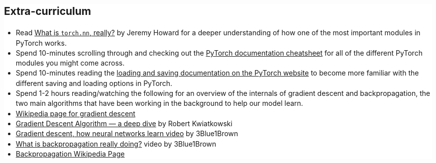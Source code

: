 ## Extra-curriculum
* Read [What is `torch.nn`, really?](https://pytorch.org/tutorials/beginner/nn_tutorial.html) by Jeremy Howard for a deeper understanding of how one of the most important modules in PyTorch works. 
* Spend 10-minutes scrolling through and checking out the [PyTorch documentation cheatsheet](https://pytorch.org/tutorials/beginner/ptcheat.html) for all of the different PyTorch modules you might come across.
* Spend 10-minutes reading the [loading and saving documentation on the PyTorch website](https://pytorch.org/tutorials/beginner/saving_loading_models.html) to become more familiar with the different saving and loading options in PyTorch. 
* Spend 1-2 hours reading/watching the following for an overview of the internals of gradient descent and backpropagation, the two main algorithms that have been working in the background to help our model learn. 
 * [Wikipedia page for gradient descent](https://en.wikipedia.org/wiki/Gradient_descent)
 * [Gradient Descent Algorithm — a deep dive](https://towardsdatascience.com/gradient-descent-algorithm-a-deep-dive-cf04e8115f21) by Robert Kwiatkowski
 * [Gradient descent, how neural networks learn video](https://youtu.be/IHZwWFHWa-w) by 3Blue1Brown
 * [What is backpropagation really doing?](https://youtu.be/Ilg3gGewQ5U) video by 3Blue1Brown
 * [Backpropagation Wikipedia Page](https://en.wikipedia.org/wiki/Backpropagation)

